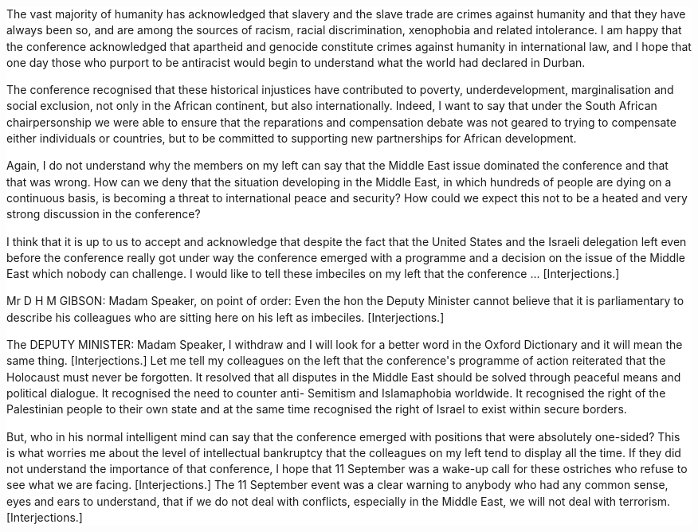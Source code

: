 The vast majority of humanity has acknowledged that slavery  and  the  slave
trade are crimes against humanity and that they have  always  been  so,  and
are among the sources  of  racism,  racial  discrimination,  xenophobia  and
related intolerance. I  am  happy  that  the  conference  acknowledged  that
apartheid and genocide constitute crimes against humanity  in  international
law, and I hope that one day those who purport to be antiracist would  begin
to understand what the world had declared in Durban.

  The  conference  recognised  that   these   historical   injustices   have
contributed  to  poverty,  underdevelopment,  marginalisation   and   social
exclusion, not only in the  African  continent,  but  also  internationally.
Indeed, I want to say that under the South African chairpersonship  we  were
able to ensure that the reparations and compensation debate was  not  geared
to  trying  to  compensate  either  individuals  or  countries,  but  to  be
committed to supporting new partnerships for African development.

Again, I do not understand why the members on  my  left  can  say  that  the
Middle East issue dominated the conference and that that was wrong. How  can
we deny that the situation developing in the Middle East, in which  hundreds
of people are  dying  on  a  continuous  basis,  is  becoming  a  threat  to
international peace and security? How could we  expect  this  not  to  be  a
heated and very strong discussion in the conference?

I think that it is up to us to accept and acknowledge that despite the  fact
that the United States and the  Israeli  delegation  left  even  before  the
conference really got under way the conference emerged with a programme  and
a decision on the issue of the Middle East which  nobody  can  challenge.  I
would like to tell these imbeciles  on  my  left  that  the  conference  ...
[Interjections.]

Mr D H M GIBSON: Madam Speaker, on point of order: Even the hon  the  Deputy
Minister cannot believe that it is parliamentary to describe his  colleagues
who are sitting here on his left as imbeciles. [Interjections.]

The DEPUTY MINISTER: Madam Speaker, I withdraw and I will look for a  better
word  in  the  Oxford  Dictionary  and  it  will  mean   the   same   thing.
[Interjections.]
Let me tell my colleagues on the left that  the  conference's  programme  of
action reiterated that the Holocaust must never be  forgotten.  It  resolved
that all disputes in the Middle  East  should  be  solved  through  peaceful
means and political dialogue.  It  recognised  the  need  to  counter  anti-
Semitism  and  Islamaphobia  worldwide.  It  recognised  the  right  of  the
Palestinian people to their own state and at the same  time  recognised  the
right of Israel to exist within secure borders.

But, who in his normal intelligent mind can say that the conference  emerged
with positions that were absolutely  one-sided?  This  is  what  worries  me
about the level of intellectual bankruptcy that the colleagues  on  my  left
tend to display all the time. If they did not understand the  importance  of
that conference, I hope that 11 September  was  a  wake-up  call  for  these
ostriches who refuse to see what we  are  facing.  [Interjections.]  The  11
September event was a clear warning to anybody who  had  any  common  sense,
eyes and ears to  understand,  that  if  we  do  not  deal  with  conflicts,
especially  in  the  Middle  East,  we  will  not   deal   with   terrorism.
[Interjections.]
